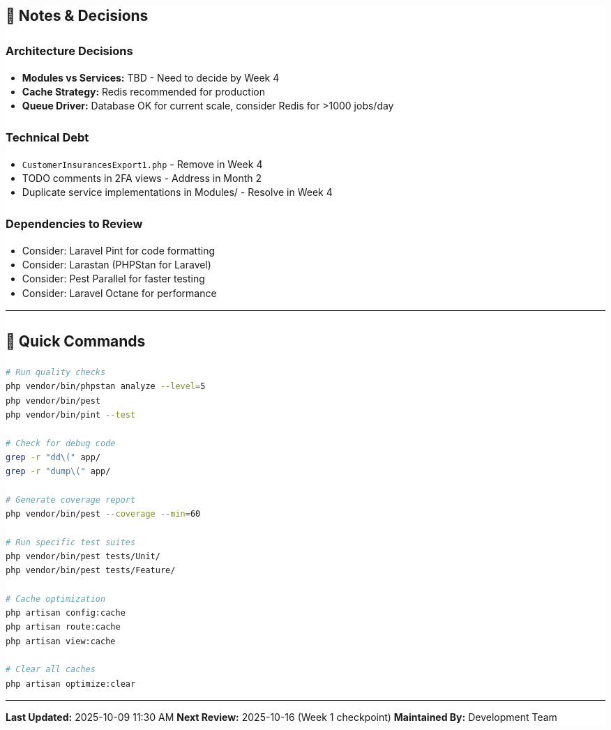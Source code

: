 
## 📝 Notes & Decisions

### Architecture Decisions
- **Modules vs Services:** TBD - Need to decide by Week 4
- **Cache Strategy:** Redis recommended for production
- **Queue Driver:** Database OK for current scale, consider Redis for >1000 jobs/day

### Technical Debt
- `CustomerInsurancesExport1.php` - Remove in Week 4
- TODO comments in 2FA views - Address in Month 2
- Duplicate service implementations in Modules/ - Resolve in Week 4

### Dependencies to Review
- Consider: Laravel Pint for code formatting
- Consider: Larastan (PHPStan for Laravel)
- Consider: Pest Parallel for faster testing
- Consider: Laravel Octane for performance

---

## 🚀 Quick Commands

```bash
# Run quality checks
php vendor/bin/phpstan analyze --level=5
php vendor/bin/pest
php vendor/bin/pint --test

# Check for debug code
grep -r "dd\(" app/
grep -r "dump\(" app/

# Generate coverage report
php vendor/bin/pest --coverage --min=60

# Run specific test suites
php vendor/bin/pest tests/Unit/
php vendor/bin/pest tests/Feature/

# Cache optimization
php artisan config:cache
php artisan route:cache
php artisan view:cache

# Clear all caches
php artisan optimize:clear
```

---

**Last Updated:** 2025-10-09 11:30 AM
**Next Review:** 2025-10-16 (Week 1 checkpoint)
**Maintained By:** Development Team
